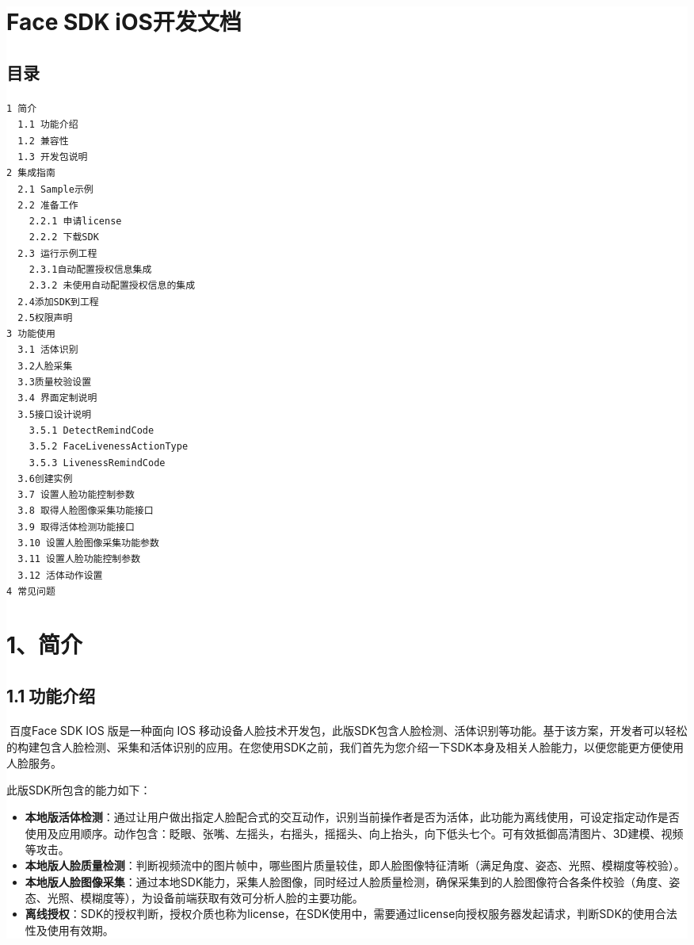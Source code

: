 # Face SDK iOS开发文档

## 目录

```
1 简介
  1.1 功能介绍	
  1.2 兼容性	
  1.3 开发包说明	
2 集成指南	
  2.1 Sample示例	
  2.2 准备工作	
    2.2.1 申请license	
    2.2.2 下载SDK	
  2.3 运行示例工程	
    2.3.1自动配置授权信息集成	
    2.3.2 未使用自动配置授权信息的集成	
  2.4添加SDK到工程	
  2.5权限声明	
3 功能使用	
  3.1 活体识别	
  3.2人脸采集	
  3.3质量校验设置	
  3.4 界面定制说明	
  3.5接口设计说明	
    3.5.1 DetectRemindCode	
    3.5.2 FaceLivenessActionType	
    3.5.3 LivenessRemindCode	
  3.6创建实例	
  3.7 设置人脸功能控制参数	
  3.8 取得人脸图像采集功能接口	
  3.9 取得活体检测功能接口	
  3.10 设置人脸图像采集功能参数	
  3.11 设置人脸功能控制参数	
  3.12 活体动作设置	
4 常见问题	
```

# 1、简介

## 1.1 功能介绍

​	百度Face SDK IOS 版是一种面向 IOS 移动设备人脸技术开发包，此版SDK包含人脸检测、活体识别等功能。基于该方案，开发者可以轻松的构建包含人脸检测、采集和活体识别的应用。在您使用SDK之前，我们首先为您介绍一下SDK本身及相关人脸能力，以便您能更方便使用人脸服务。

此版SDK所包含的能力如下：

- **本地版活体检测**：通过让用户做出指定人脸配合式的交互动作，识别当前操作者是否为活体，此功能为离线使用，可设定指定动作是否使用及应用顺序。动作包含：眨眼、张嘴、左摇头，右摇头，摇摇头、向上抬头，向下低头七个。可有效抵御高清图片、3D建模、视频等攻击。
- **本地版人脸质量检测**：判断视频流中的图片帧中，哪些图片质量较佳，即人脸图像特征清晰（满足角度、姿态、光照、模糊度等校验）。
- **本地版人脸图像采集**：通过本地SDK能力，采集人脸图像，同时经过人脸质量检测，确保采集到的人脸图像符合各条件校验（角度、姿态、光照、模糊度等），为设备前端获取有效可分析人脸的主要功能。
- **离线授权**：SDK的授权判断，授权介质也称为license，在SDK使用中，需要通过license向授权服务器发起请求，判断SDK的使用合法性及使用有效期。
